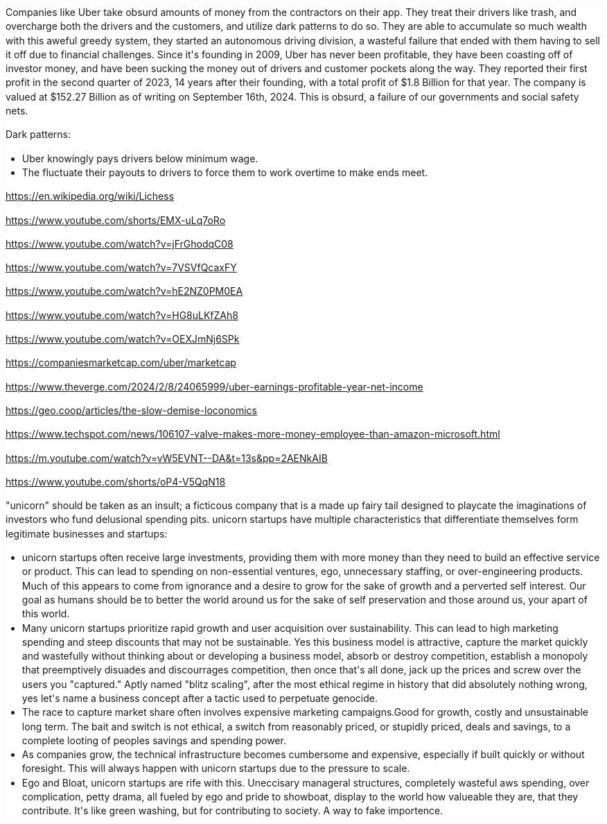 Companies like Uber take obsurd amounts of money from the contractors on their app. They treat their drivers like trash, and overcharge both the drivers and the customers, and utilize dark patterns to do so. They are able to accumulate so much wealth with this aweful greedy system, they started an autonomous driving division, a wasteful failure that ended with them having to sell it off due to financial challenges. Since it's founding in 2009, Uber has never been profitable, they have been coasting off of investor money, and have been sucking the money out of drivers and customer pockets along the way. They reported their first profit in the second quarter of 2023, 14 years after their founding, with a total profit of $1.8 Billion for that year. The company is valued at $152.27 Billion as of writing on September 16th, 2024. This is obsurd, a failure of our governments and social safety nets.

Dark patterns:
- Uber knowingly pays drivers below minimum wage.
- The fluctuate their payouts to drivers to force them to work overtime to make ends meet.

https://en.wikipedia.org/wiki/Lichess

https://www.youtube.com/shorts/EMX-uLq7oRo

https://www.youtube.com/watch?v=jFrGhodqC08

https://www.youtube.com/watch?v=7VSVfQcaxFY

https://www.youtube.com/watch?v=hE2NZ0PM0EA

https://www.youtube.com/watch?v=HG8uLKfZAh8

https://www.youtube.com/watch?v=OEXJmNj6SPk

https://companiesmarketcap.com/uber/marketcap

https://www.theverge.com/2024/2/8/24065999/uber-earnings-profitable-year-net-income

https://geo.coop/articles/the-slow-demise-loconomics

https://www.techspot.com/news/106107-valve-makes-more-money-employee-than-amazon-microsoft.html

https://m.youtube.com/watch?v=vW5EVNT--DA&t=13s&pp=2AENkAIB

https://www.youtube.com/shorts/oP4-V5QqN18

"unicorn" should be taken as an insult; a ficticous company that is a made up fairy tail designed to playcate the imaginations of investors who fund delusional spending pits. unicorn startups have multiple characteristics that differentiate themselves form legitimate businesses and startups:

- unicorn startups often receive large investments, providing them with more money than they need to build an effective service or product. This can lead to spending on non-essential ventures, ego, unnecessary staffing, or over-engineering products. Much of this appears to come from ignorance and a desire to grow for the sake of growth and a perverted self interest. Our goal as humans should be to better the world around us for the sake of self preservation and those around us, your apart of this world.
- Many unicorn startups prioritize rapid growth and user acquisition over sustainability. This can lead to high marketing spending and steep discounts that may not be sustainable. Yes this business model is attractive, capture the market quickly and wastefully without thinking about or developing a business model, absorb or destroy competition, establish a monopoly that preemptively disuades and discourrages competition, then once that's all done, jack up the prices and screw over the users you "captured." Aptly named "blitz scaling", after the most ethical regime in history that did absolutely nothing wrong, yes let's name a business concept after a tactic used to perpetuate genocide.
- The race to capture market share often involves expensive marketing campaigns.Good for growth, costly and unsustainable long term. The bait and switch is not ethical, a switch from reasonably priced, or stupidly priced, deals and savings, to a complete looting of peoples savings and spending power.
- As companies grow, the technical infrastructure becomes cumbersome and expensive, especially if built quickly or without foresight. This will always happen with unicorn startups due to the pressure to scale.
- Ego and Bloat, unicorn startups are rife with this. Uneccisary manageral structures, completely wasteful aws spending, over complication, petty drama, all fueled by ego and pride to showboat, display to the world how valueable they are, that they contribute. It's like green washing, but for contributing to society. A way to fake importence.
